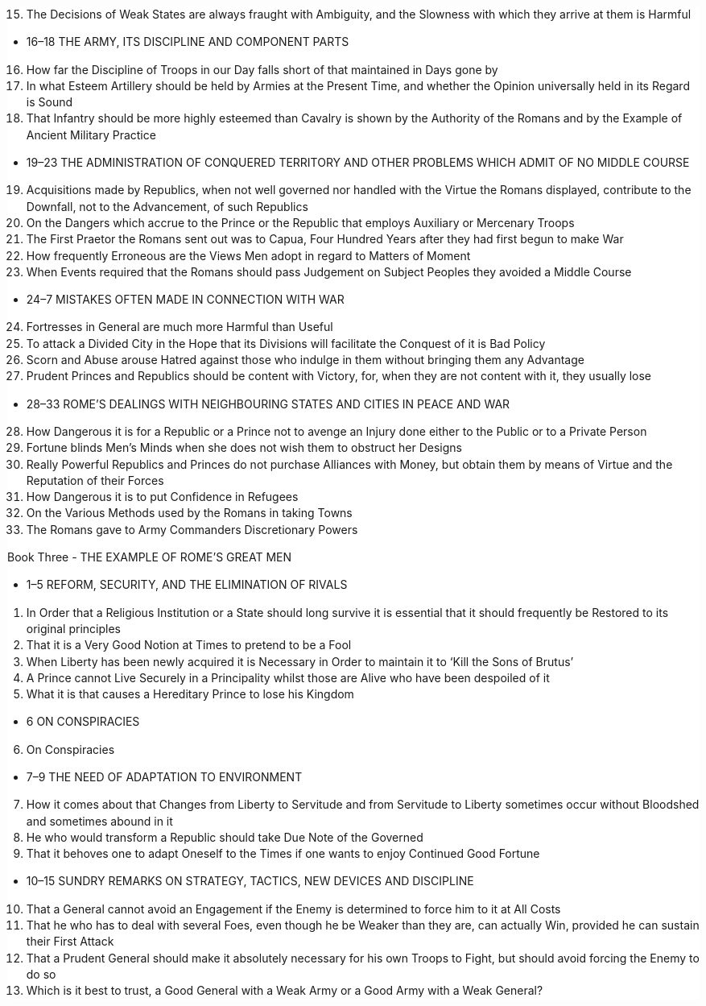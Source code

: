 15. The Decisions of Weak States are always fraught with Ambiguity, and the Slowness with which they arrive at them is Harmful
- 16–18 THE ARMY, ITS DISCIPLINE AND COMPONENT PARTS
16. How far the Discipline of Troops in our Day falls short of that maintained in Days gone by
17. In what Esteem Artillery should be held by Armies at the Present Time, and whether the Opinion universally held in its Regard is Sound
18. That Infantry should be more highly esteemed than Cavalry is shown by the Authority of the Romans and by the Example of Ancient Military Practice
- 19–23 THE ADMINISTRATION OF CONQUERED TERRITORY AND OTHER PROBLEMS WHICH ADMIT OF NO MIDDLE COURSE
19. Acquisitions made by Republics, when not well governed nor handled with the Virtue the Romans displayed, contribute to the Downfall, not to the Advancement, of such Republics
20. On the Dangers which accrue to the Prince or the Republic that employs Auxiliary or Mercenary Troops
21. The First Praetor the Romans sent out was to Capua, Four Hundred Years after they had first begun to make War
22. How frequently Erroneous are the Views Men adopt in regard to Matters of Moment 
23. When Events required that the Romans should pass Judgement on Subject Peoples they avoided a Middle Course
- 24–7 MISTAKES OFTEN MADE IN CONNECTION WITH WAR
24. Fortresses in General are much more Harmful than Useful
25. To attack a Divided City in the Hope that its Divisions will facilitate the Conquest of it is Bad Policy
26. Scorn and Abuse arouse Hatred against those who indulge in them without bringing them any Advantage
27. Prudent Princes and Republics should be content with Victory, for, when they are not content with it, they usually lose
- 28–33 ROME’S DEALINGS WITH NEIGHBOURING STATES AND CITIES IN PEACE AND WAR
28. How Dangerous it is for a Republic or a Prince not to avenge an Injury done either to the Public or to a Private Person
29. Fortune blinds Men’s Minds when she does not wish them to obstruct her Designs 
30. Really Powerful Republics and Princes do not purchase Alliances with Money, but obtain them by means of Virtue and the Reputation of their Forces 
31. How Dangerous it is to put Confidence in Refugees
32. On the Various Methods used by the Romans in taking Towns
33. The Romans gave to Army Commanders Discretionary Powers

Book Three - THE EXAMPLE OF ROME’S GREAT MEN

- 1–5 REFORM, SECURITY, AND THE ELIMINATION OF RIVALS
1. In Order that a Religious Institution or a State should long survive it is essential that it should frequently be Restored to its original principles
2. That it is a Very Good Notion at Times to pretend to be a Fool
3. When Liberty has been newly acquired it is Necessary in Order to maintain it to ‘Kill the Sons of Brutus’
4. A Prince cannot Live Securely in a Principality whilst those are Alive who have been despoiled of it
5. What it is that causes a Hereditary Prince to lose his Kingdom
- 6 ON CONSPIRACIES
6. On Conspiracies
- 7–9 THE NEED OF ADAPTATION TO ENVIRONMENT
7. How it comes about that Changes from Liberty to Servitude and from Servitude to Liberty sometimes occur without Bloodshed and sometimes abound in it
8. He who would transform a Republic should take Due Note of the Governed
9. That it behoves one to adapt Oneself to the Times if one wants to enjoy Continued Good Fortune
- 10–15 SUNDRY REMARKS ON STRATEGY, TACTICS, NEW DEVICES AND DISCIPLINE
10. That a General cannot avoid an Engagement if the Enemy is determined to force him to it at All Costs
11. That he who has to deal with several Foes, even though he be Weaker than they are, can actually Win, provided he can sustain their First Attack
12. That a Prudent General should make it absolutely necessary for his own Troops to Fight, but should avoid forcing the Enemy to do so
13. Which is it best to trust, a Good General with a Weak Army or a Good Army with a Weak General?